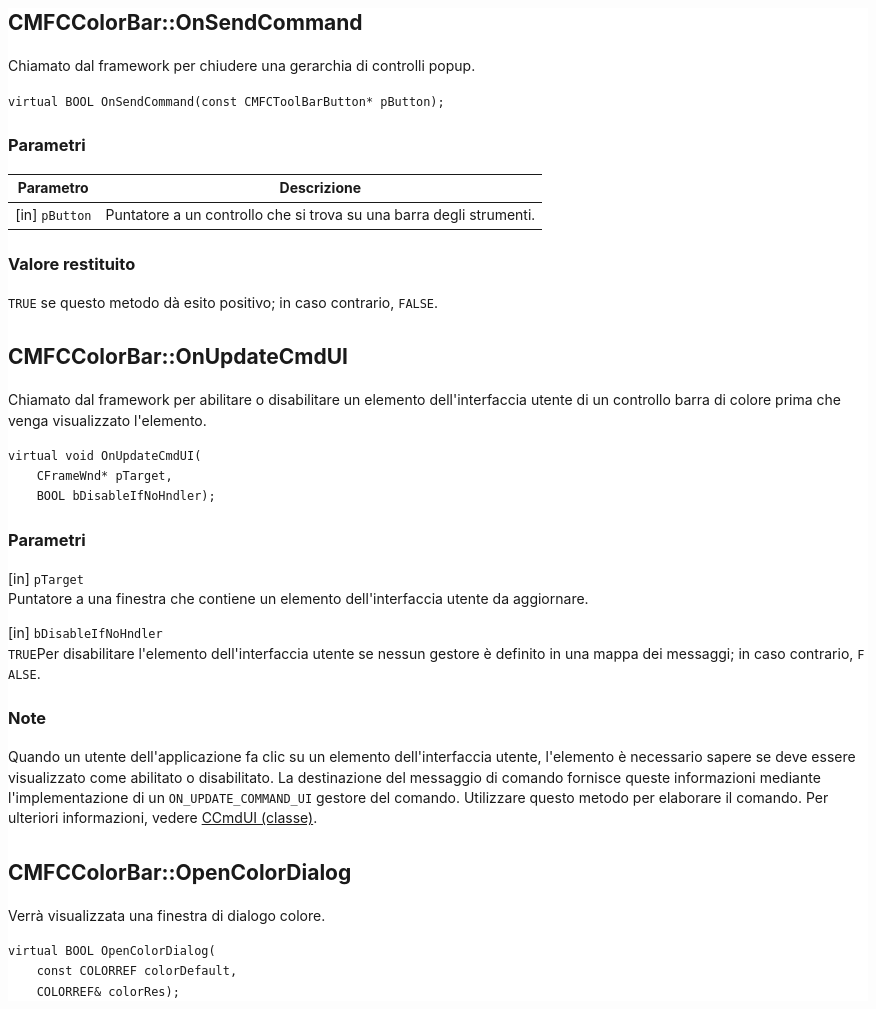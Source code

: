 ##  <a name="onsendcommand"></a>CMFCColorBar::OnSendCommand  
 Chiamato dal framework per chiudere una gerarchia di controlli popup.  
  
```  
virtual BOOL OnSendCommand(const CMFCToolBarButton* pButton);
```  
  
### <a name="parameters"></a>Parametri  
  
|Parametro|Descrizione|  
|---------------|-----------------|  
|[in] `pButton`|Puntatore a un controllo che si trova su una barra degli strumenti.|  
  
### <a name="return-value"></a>Valore restituito  
 `TRUE` se questo metodo dà esito positivo; in caso contrario, `FALSE`.  
  
##  <a name="onupdatecmdui"></a>CMFCColorBar::OnUpdateCmdUI  
 Chiamato dal framework per abilitare o disabilitare un elemento dell'interfaccia utente di un controllo barra di colore prima che venga visualizzato l'elemento.  
  
```  
virtual void OnUpdateCmdUI(
    CFrameWnd* pTarget,  
    BOOL bDisableIfNoHndler);
```  
  
### <a name="parameters"></a>Parametri  
 [in] `pTarget`  
 Puntatore a una finestra che contiene un elemento dell'interfaccia utente da aggiornare.  
  
 [in] `bDisableIfNoHndler`  
 `TRUE`Per disabilitare l'elemento dell'interfaccia utente se nessun gestore è definito in una mappa dei messaggi; in caso contrario, `FALSE`.  
  
### <a name="remarks"></a>Note  
 Quando un utente dell'applicazione fa clic su un elemento dell'interfaccia utente, l'elemento è necessario sapere se deve essere visualizzato come abilitato o disabilitato. La destinazione del messaggio di comando fornisce queste informazioni mediante l'implementazione di un `ON_UPDATE_COMMAND_UI` gestore del comando. Utilizzare questo metodo per elaborare il comando. Per ulteriori informazioni, vedere [CCmdUI (classe)](../../mfc/reference/ccmdui-class.md).  
  
##  <a name="opencolordialog"></a>CMFCColorBar::OpenColorDialog  
 Verrà visualizzata una finestra di dialogo colore.  
  
```  
virtual BOOL OpenColorDialog(
    const COLORREF colorDefault,  
    COLORREF& colorRes);
```  
  